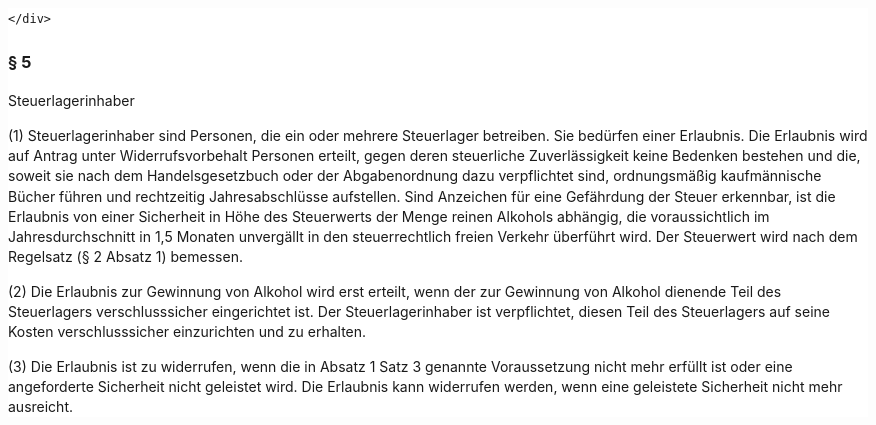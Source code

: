     </div>

</div>

</div>

</div>

</div>

<span id="BJNR165100013BJNE000501000.html"></span>

### § 5  
Steuerlagerinhaber

<div>

<div class="jnhtml">

<div>

<div class="jurAbsatz">

(1) Steuerlagerinhaber sind Personen, die ein oder mehrere Steuerlager
betreiben. Sie bedürfen einer Erlaubnis. Die Erlaubnis wird auf Antrag
unter Widerrufsvorbehalt Personen erteilt, gegen deren steuerliche
Zuverlässigkeit keine Bedenken bestehen und die, soweit sie nach dem
Handelsgesetzbuch oder der Abgabenordnung dazu verpflichtet sind,
ordnungsmäßig kaufmännische Bücher führen und rechtzeitig
Jahresabschlüsse aufstellen. Sind Anzeichen für eine Gefährdung der
Steuer erkennbar, ist die Erlaubnis von einer Sicherheit in Höhe des
Steuerwerts der Menge reinen Alkohols abhängig, die voraussichtlich im
Jahresdurchschnitt in 1,5 Monaten unvergällt in den steuerrechtlich
freien Verkehr überführt wird. Der Steuerwert wird nach dem Regelsatz (§
2 Absatz 1) bemessen.

</div>

<div class="jurAbsatz">

(2) Die Erlaubnis zur Gewinnung von Alkohol wird erst erteilt, wenn der
zur Gewinnung von Alkohol dienende Teil des Steuerlagers
verschlusssicher eingerichtet ist. Der Steuerlagerinhaber ist
verpflichtet, diesen Teil des Steuerlagers auf seine Kosten
verschlusssicher einzurichten und zu erhalten.

</div>

<div class="jurAbsatz">

(3) Die Erlaubnis ist zu widerrufen, wenn die in Absatz 1 Satz 3
genannte Voraussetzung nicht mehr erfüllt ist oder eine angeforderte
Sicherheit nicht geleistet wird. Die Erlaubnis kann widerrufen werden,
wenn eine geleistete Sicherheit nicht mehr ausreicht.

</div>

<div class="jurAbsatz">
